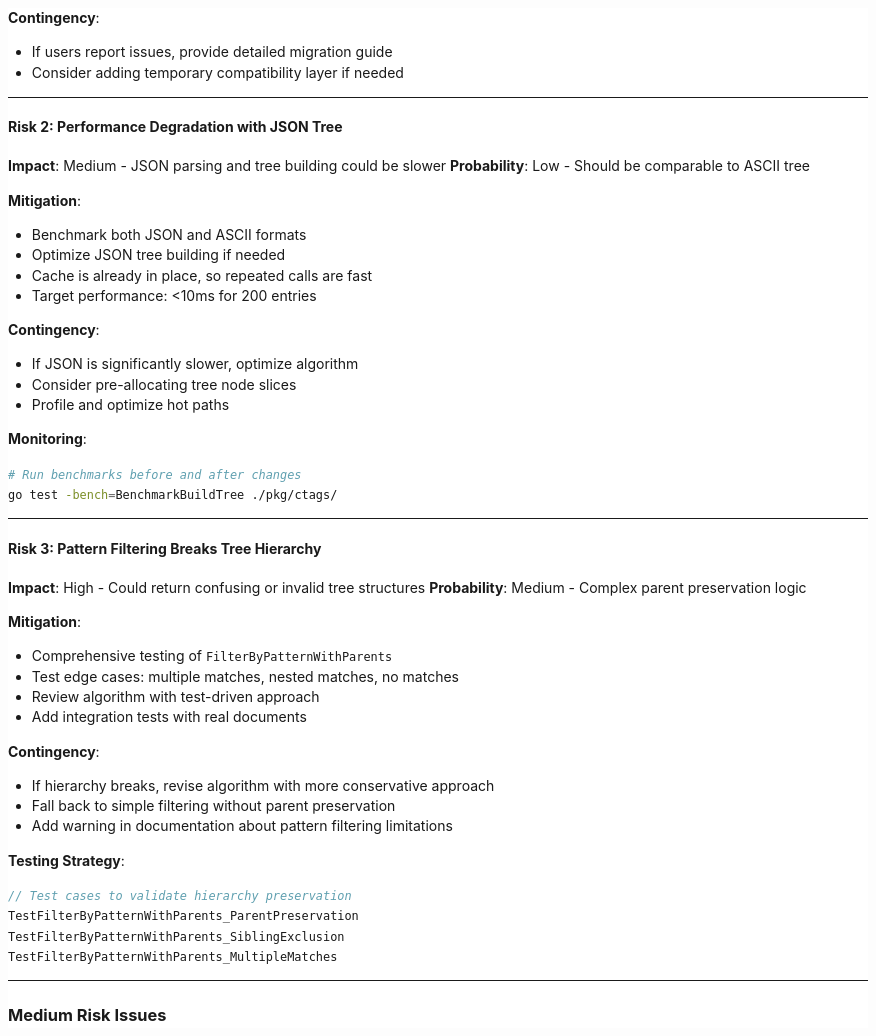 **Contingency**:
- If users report issues, provide detailed migration guide
- Consider adding temporary compatibility layer if needed

---

#### Risk 2: Performance Degradation with JSON Tree
**Impact**: Medium - JSON parsing and tree building could be slower
**Probability**: Low - Should be comparable to ASCII tree

**Mitigation**:
- Benchmark both JSON and ASCII formats
- Optimize JSON tree building if needed
- Cache is already in place, so repeated calls are fast
- Target performance: <10ms for 200 entries

**Contingency**:
- If JSON is significantly slower, optimize algorithm
- Consider pre-allocating tree node slices
- Profile and optimize hot paths

**Monitoring**:
```bash
# Run benchmarks before and after changes
go test -bench=BenchmarkBuildTree ./pkg/ctags/
```

---

#### Risk 3: Pattern Filtering Breaks Tree Hierarchy
**Impact**: High - Could return confusing or invalid tree structures
**Probability**: Medium - Complex parent preservation logic

**Mitigation**:
- Comprehensive testing of `FilterByPatternWithParents`
- Test edge cases: multiple matches, nested matches, no matches
- Review algorithm with test-driven approach
- Add integration tests with real documents

**Contingency**:
- If hierarchy breaks, revise algorithm with more conservative approach
- Fall back to simple filtering without parent preservation
- Add warning in documentation about pattern filtering limitations

**Testing Strategy**:
```go
// Test cases to validate hierarchy preservation
TestFilterByPatternWithParents_ParentPreservation
TestFilterByPatternWithParents_SiblingExclusion
TestFilterByPatternWithParents_MultipleMatches
```

---

### Medium Risk Issues
